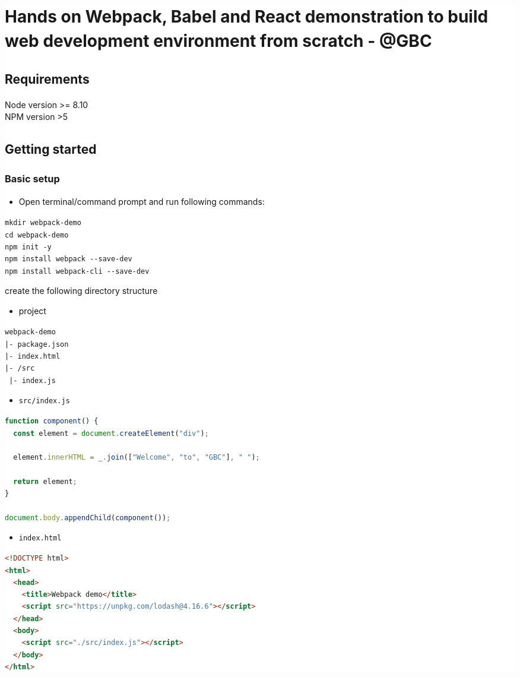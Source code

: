# Hands on Webpack, Babel and React demonstration to build web development environment from scratch - @GBC

## Requirements

Node version >= 8.10 <br>
NPM version >5

## Getting started

### Basic setup

- Open terminal/command prompt and run following commands:

```
mkdir webpack-demo
cd webpack-demo
npm init -y
npm install webpack --save-dev
npm install webpack-cli --save-dev
```

create the following directory structure

- project

```
webpack-demo
|- package.json
|- index.html
|- /src
 |- index.js
```

- `src/index.js`

```javascript
function component() {
  const element = document.createElement("div");

  element.innerHTML = _.join(["Welcome", "to", "GBC"], " ");

  return element;
}

document.body.appendChild(component());
```

- `index.html`

```html
<!DOCTYPE html>
<html>
  <head>
    <title>Webpack demo</title>
    <script src="https://unpkg.com/lodash@4.16.6"></script>
  </head>
  <body>
    <script src="./src/index.js"></script>
  </body>
</html>
```
